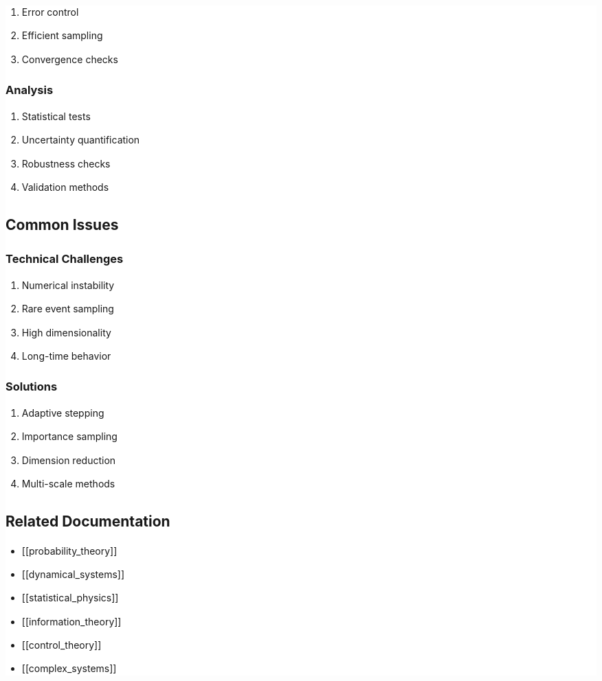 1. Error control

1. Efficient sampling

1. Convergence checks

### Analysis

1. Statistical tests

1. Uncertainty quantification

1. Robustness checks

1. Validation methods

## Common Issues

### Technical Challenges

1. Numerical instability

1. Rare event sampling

1. High dimensionality

1. Long-time behavior

### Solutions

1. Adaptive stepping

1. Importance sampling

1. Dimension reduction

1. Multi-scale methods

## Related Documentation

- [[probability_theory]]

- [[dynamical_systems]]

- [[statistical_physics]]

- [[information_theory]]

- [[control_theory]]

- [[complex_systems]]

